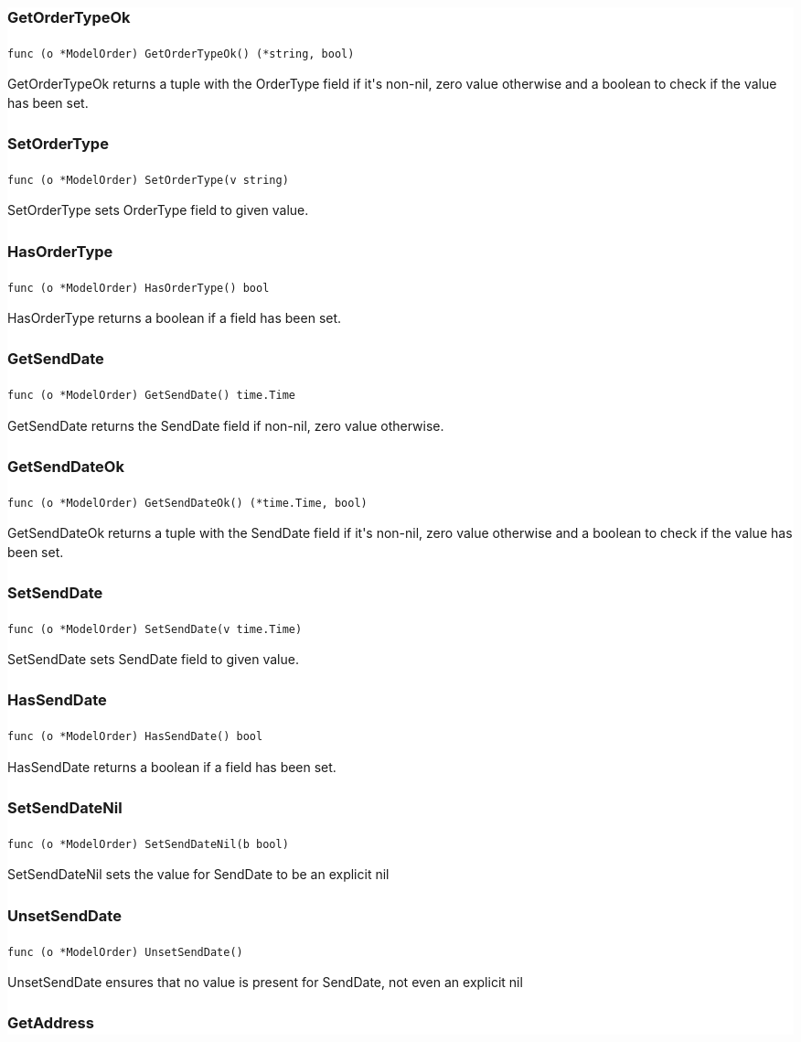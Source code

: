 ### GetOrderTypeOk

`func (o *ModelOrder) GetOrderTypeOk() (*string, bool)`

GetOrderTypeOk returns a tuple with the OrderType field if it's non-nil, zero value otherwise
and a boolean to check if the value has been set.

### SetOrderType

`func (o *ModelOrder) SetOrderType(v string)`

SetOrderType sets OrderType field to given value.

### HasOrderType

`func (o *ModelOrder) HasOrderType() bool`

HasOrderType returns a boolean if a field has been set.

### GetSendDate

`func (o *ModelOrder) GetSendDate() time.Time`

GetSendDate returns the SendDate field if non-nil, zero value otherwise.

### GetSendDateOk

`func (o *ModelOrder) GetSendDateOk() (*time.Time, bool)`

GetSendDateOk returns a tuple with the SendDate field if it's non-nil, zero value otherwise
and a boolean to check if the value has been set.

### SetSendDate

`func (o *ModelOrder) SetSendDate(v time.Time)`

SetSendDate sets SendDate field to given value.

### HasSendDate

`func (o *ModelOrder) HasSendDate() bool`

HasSendDate returns a boolean if a field has been set.

### SetSendDateNil

`func (o *ModelOrder) SetSendDateNil(b bool)`

 SetSendDateNil sets the value for SendDate to be an explicit nil

### UnsetSendDate
`func (o *ModelOrder) UnsetSendDate()`

UnsetSendDate ensures that no value is present for SendDate, not even an explicit nil
### GetAddress
